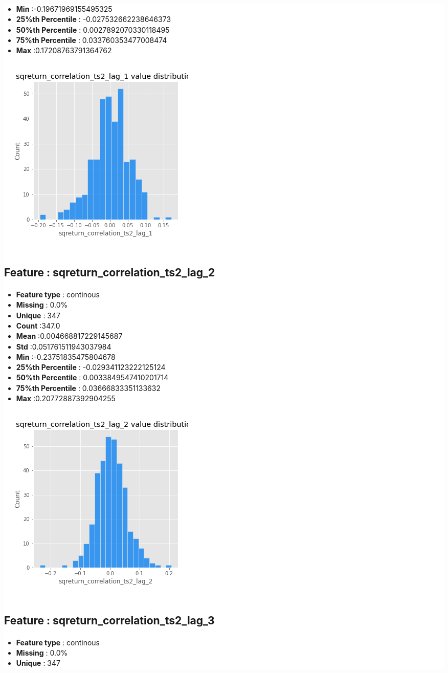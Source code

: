 - **Min** :-0.19671969155495325
- **25%th Percentile** : -0.027532662238646373
- **50%th Percentile** : 0.0027892070330118495
- **75%th Percentile** : 0.033760353477008474
- **Max** :0.17208763791364762

![](sqreturn_correlation_ts2_lag_1.png)
## Feature : sqreturn_correlation_ts2_lag_2
- **Feature type** : continous
- **Missing** : 0.0%
- **Unique** : 347
- **Count** :347.0
- **Mean** :0.004668817229145687
- **Std** :0.051761511943037984
- **Min** :-0.23751835475804678
- **25%th Percentile** : -0.029341123222125124
- **50%th Percentile** : 0.0033849547410201714
- **75%th Percentile** : 0.03666833351133632
- **Max** :0.20772887392904255

![](sqreturn_correlation_ts2_lag_2.png)
## Feature : sqreturn_correlation_ts2_lag_3
- **Feature type** : continous
- **Missing** : 0.0%
- **Unique** : 347